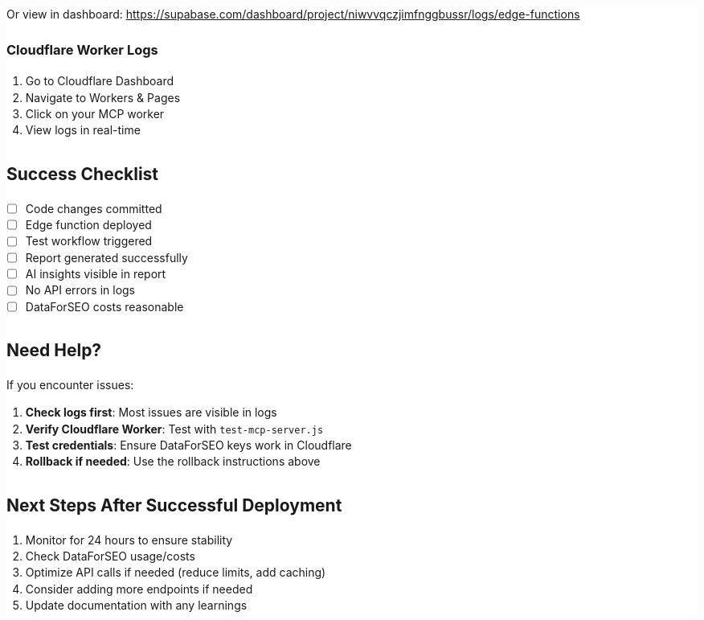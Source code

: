 Or view in dashboard: https://supabase.com/dashboard/project/niwvvqczjimfnggbussr/logs/edge-functions

### Cloudflare Worker Logs
1. Go to Cloudflare Dashboard
2. Navigate to Workers & Pages
3. Click on your MCP worker
4. View logs in real-time

## Success Checklist

- [ ] Code changes committed
- [ ] Edge function deployed
- [ ] Test workflow triggered
- [ ] Report generated successfully
- [ ] AI insights visible in report
- [ ] No API errors in logs
- [ ] DataForSEO costs reasonable

## Need Help?

If you encounter issues:

1. **Check logs first**: Most issues are visible in logs
2. **Verify Cloudflare Worker**: Test with `test-mcp-server.js`
3. **Test credentials**: Ensure DataForSEO keys work in Cloudflare
4. **Rollback if needed**: Use the rollback instructions above

## Next Steps After Successful Deployment

1. Monitor for 24 hours to ensure stability
2. Check DataForSEO usage/costs
3. Optimize API calls if needed (reduce limits, add caching)
4. Consider adding more endpoints if needed
5. Update documentation with any learnings
